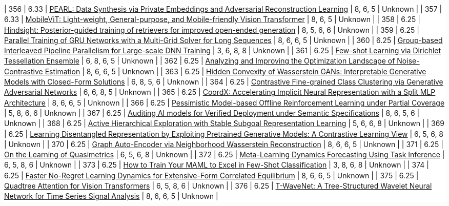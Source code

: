 |    356 |        6.33 | [PEARL: Data Synthesis via Private Embeddings and Adversarial Reconstruction Learning](https://openreview.net/forum?id=M6M8BEmd6dq)                                                                                  | 8, 6, 5             | Unknown    |
|    357 |        6.33 | [MobileViT: Light-weight, General-purpose, and Mobile-friendly Vision Transformer](https://openreview.net/forum?id=vh-0sUt8HlG)                                                                                      | 8, 6, 5             | Unknown    |
|    358 |        6.25 | [Hindsight: Posterior-guided training of retrievers for improved open-ended generation](https://openreview.net/forum?id=Vr_BTpw3wz)                                                                                  | 8, 5, 6, 6          | Unknown    |
|    359 |        6.25 | [Parallel Training of GRU Networks with a Multi-Grid Solver for Long Sequences](https://openreview.net/forum?id=N1WI0vJLER)                                                                                          | 8, 6, 6, 5          | Unknown    |
|    360 |        6.25 | [Group-based Interleaved Pipeline Parallelism for Large-scale DNN Training](https://openreview.net/forum?id=cw-EmNq5zfD)                                                                                             | 3, 6, 8, 8          | Unknown    |
|    361 |        6.25 | [Few-shot Learning via Dirichlet Tessellation Ensemble](https://openreview.net/forum?id=6kCiVaoQdx9)                                                                                                                 | 6, 8, 6, 5          | Unknown    |
|    362 |        6.25 | [Analyzing and Improving the Optimization Landscape of Noise-Contrastive Estimation](https://openreview.net/forum?id=eBS-3YiaIL-)                                                                                    | 8, 6, 6, 5          | Unknown    |
|    363 |        6.25 | [Hidden Convexity of Wasserstein GANs: Interpretable Generative Models with Closed-Form Solutions](https://openreview.net/forum?id=e2Lle5cij9D)                                                                      | 6, 8, 5, 6          | Unknown    |
|    364 |        6.25 | [Contrastive Fine-grained Class Clustering via Generative Adversarial Networks](https://openreview.net/forum?id=XWODe7ZLn8f)                                                                                         | 6, 6, 8, 5          | Unknown    |
|    365 |        6.25 | [CoordX: Accelerating Implicit Neural Representation with a Split MLP Architecture](https://openreview.net/forum?id=oAy7yPmdNz)                                                                                      | 8, 6, 6, 5          | Unknown    |
|    366 |        6.25 | [Pessimistic Model-based Offline Reinforcement Learning under Partial Coverage](https://openreview.net/forum?id=tyrJsbKAe6)                                                                                          | 5, 8, 6, 6          | Unknown    |
|    367 |        6.25 | [Auditing AI models for Verified Deployment under Semantic Specifications](https://openreview.net/forum?id=zAyZFRptzvh)                                                                                              | 8, 6, 5, 6          | Unknown    |
|    368 |        6.25 | [Active Hierarchical Exploration with Stable Subgoal Representation Learning](https://openreview.net/forum?id=sNuFKTMktcY)                                                                                           | 5, 6, 6, 8          | Unknown    |
|    369 |        6.25 | [Learning Disentangled Representation by Exploiting Pretrained Generative Models: A Contrastive Learning View](https://openreview.net/forum?id=j-63FSNcO5a)                                                          | 6, 5, 6, 8          | Unknown    |
|    370 |        6.25 | [Graph Auto-Encoder via Neighborhood Wasserstein Reconstruction](https://openreview.net/forum?id=ATUh28lnSuW)                                                                                                        | 8, 6, 6, 5          | Unknown    |
|    371 |        6.25 | [On the Learning of Quasimetrics](https://openreview.net/forum?id=y0VvIg25yk)                                                                                                                                        | 6, 5, 6, 8          | Unknown    |
|    372 |        6.25 | [Meta-Learning Dynamics Forecasting Using Task Inference](https://openreview.net/forum?id=B7O85qTDgU4)                                                                                                               | 6, 5, 8, 6          | Unknown    |
|    373 |        6.25 | [How to Train Your MAML to Excel in Few-Shot Classification](https://openreview.net/forum?id=49h_IkpJtaE)                                                                                                            | 3, 8, 6, 8          | Unknown    |
|    374 |        6.25 | [Faster No-Regret Learning Dynamics for Extensive-Form Correlated Equilibrium](https://openreview.net/forum?id=a3mRgptHKZd)                                                                                          | 8, 6, 6, 5          | Unknown    |
|    375 |        6.25 | [Quadtree Attention for Vision Transformers](https://openreview.net/forum?id=fR-EnKWL_Zb)                                                                                                                            | 6, 5, 8, 6          | Unknown    |
|    376 |        6.25 | [T-WaveNet: A Tree-Structured Wavelet Neural Network for Time Series Signal Analysis](https://openreview.net/forum?id=U4uFaLyg7PV)                                                                                   | 8, 6, 6, 5          | Unknown    |